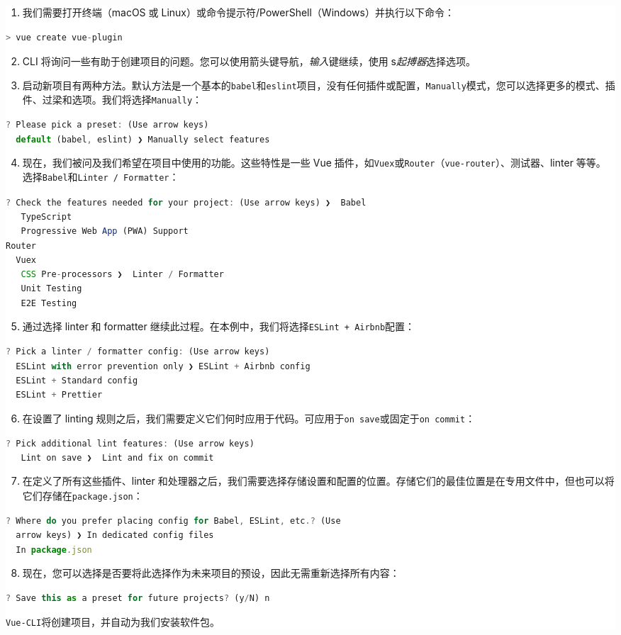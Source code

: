 1.  我们需要打开终端（macOS 或 Linux）或命令提示符/PowerShell（Windows）并执行以下命令：

```js
> vue create vue-plugin
```

2.  CLI 将询问一些有助于创建项目的问题。您可以使用箭头键导航，*输入*键继续，使用 s*起搏器*选择选项。

3.  启动新项目有两种方法。默认方法是一个基本的`babel`和`eslint`项目，没有任何插件或配置，`Manually`模式，您可以选择更多的模式、插件、过梁和选项。我们将选择`Manually`：

```js
? Please pick a preset: (Use arrow keys)
  default (babel, eslint) ❯ Manually select features ‌
```

4.  现在，我们被问及我们希望在项目中使用的功能。这些特性是一些 Vue 插件，如`Vuex`或`Router`（`vue-router`）、测试器、linter 等等。选择`Babel`和`Linter / Formatter`：

```js
? Check the features needed for your project: (Use arrow keys) ❯  Babel
   TypeScript
   Progressive Web App (PWA) Support
Router
  Vuex
   CSS Pre-processors ❯  Linter / Formatter
   Unit Testing
   E2E Testing
```

5.  通过选择 linter 和 formatter 继续此过程。在本例中，我们将选择`ESLint + Airbnb`配置：

```js
? Pick a linter / formatter config: (Use arrow keys)
  ESLint with error prevention only ❯ ESLint + Airbnb config 
  ESLint + Standard config 
  ESLint + Prettier
```

6.  在设置了 linting 规则之后，我们需要定义它们何时应用于代码。可应用于`on save`或固定于`on commit`：

```js
? Pick additional lint features: (Use arrow keys)
   Lint on save ❯  Lint and fix on commit
```

7.  在定义了所有这些插件、linter 和处理器之后，我们需要选择存储设置和配置的位置。存储它们的最佳位置是在专用文件中，但也可以将它们存储在`package.json`：

```js
? Where do you prefer placing config for Babel, ESLint, etc.? (Use
  arrow keys) ❯ In dedicated config files 
  In package.json 
```

8.  现在，您可以选择是否要将此选择作为未来项目的预设，因此无需重新选择所有内容：

```js
? Save this as a preset for future projects? (y/N) n
```

`Vue-CLI`将创建项目，并自动为我们安装软件包。
